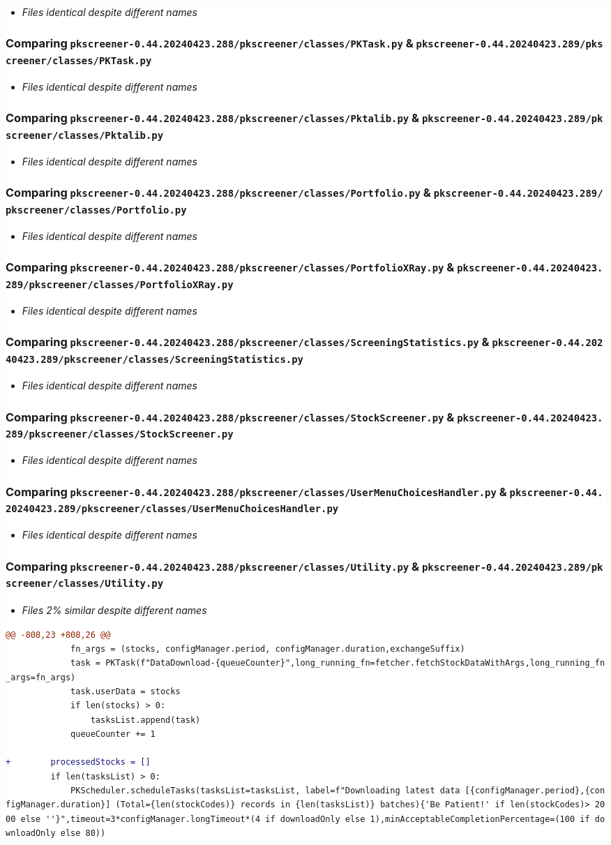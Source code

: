  * *Files identical despite different names*

### Comparing `pkscreener-0.44.20240423.288/pkscreener/classes/PKTask.py` & `pkscreener-0.44.20240423.289/pkscreener/classes/PKTask.py`

 * *Files identical despite different names*

### Comparing `pkscreener-0.44.20240423.288/pkscreener/classes/Pktalib.py` & `pkscreener-0.44.20240423.289/pkscreener/classes/Pktalib.py`

 * *Files identical despite different names*

### Comparing `pkscreener-0.44.20240423.288/pkscreener/classes/Portfolio.py` & `pkscreener-0.44.20240423.289/pkscreener/classes/Portfolio.py`

 * *Files identical despite different names*

### Comparing `pkscreener-0.44.20240423.288/pkscreener/classes/PortfolioXRay.py` & `pkscreener-0.44.20240423.289/pkscreener/classes/PortfolioXRay.py`

 * *Files identical despite different names*

### Comparing `pkscreener-0.44.20240423.288/pkscreener/classes/ScreeningStatistics.py` & `pkscreener-0.44.20240423.289/pkscreener/classes/ScreeningStatistics.py`

 * *Files identical despite different names*

### Comparing `pkscreener-0.44.20240423.288/pkscreener/classes/StockScreener.py` & `pkscreener-0.44.20240423.289/pkscreener/classes/StockScreener.py`

 * *Files identical despite different names*

### Comparing `pkscreener-0.44.20240423.288/pkscreener/classes/UserMenuChoicesHandler.py` & `pkscreener-0.44.20240423.289/pkscreener/classes/UserMenuChoicesHandler.py`

 * *Files identical despite different names*

### Comparing `pkscreener-0.44.20240423.288/pkscreener/classes/Utility.py` & `pkscreener-0.44.20240423.289/pkscreener/classes/Utility.py`

 * *Files 2% similar despite different names*

```diff
@@ -808,23 +808,26 @@
             fn_args = (stocks, configManager.period, configManager.duration,exchangeSuffix)
             task = PKTask(f"DataDownload-{queueCounter}",long_running_fn=fetcher.fetchStockDataWithArgs,long_running_fn_args=fn_args)
             task.userData = stocks
             if len(stocks) > 0:
                 tasksList.append(task)
             queueCounter += 1
         
+        processedStocks = []
         if len(tasksList) > 0:
             PKScheduler.scheduleTasks(tasksList=tasksList, label=f"Downloading latest data [{configManager.period},{configManager.duration}] (Total={len(stockCodes)} records in {len(tasksList)} batches){'Be Patient!' if len(stockCodes)> 2000 else ''}",timeout=3*configManager.longTimeout*(4 if downloadOnly else 1),minAcceptableCompletionPercentage=(100 if downloadOnly else 80))
```

 [MADE-IN-INDIA-badge]: https://img.shields.io/badge/MADE%20WITH%20%E2%9D%A4%20IN-INDIA-orange
 [MADE-IN-INDIA]: https://en.wikipedia.org/wiki/India
 [Windows-badge]: https://img.shields.io/badge/Windows-0078D6?logo=windows&logoColor=white
 [Linux-badge]: https://img.shields.io/badge/Linux-FCC624?logo=linux&logoColor=black
 [Mac OS-badge]: https://img.shields.io/badge/mac%20os-D3D3D3?logo=apple&logoColor=000000
 [GitHub release (latest by date)-badge]: https://img.shields.io/github/v/release/pkjmesra/PKScreener
 [GitHub release (latest by date)]: https://github.com/pkjmesra/PKScreener/releases/latest
 [pypi-badge]: https://img.shields.io/pypi/v/pkscreener.svg?style=flat-square
 [pypi]: https://pypi.python.org/pypi/pkscreener
 [wheel-badge]: https://img.shields.io/pypi/wheel/pkscreener.svg?style=flat-square
 [GitHub all releases]: https://img.shields.io/github/downloads/pkjmesra/PKScreener/total?color=Green&label=Downloads&style=for-the-badge
 [License-badge]: https://img.shields.io/github/license/pkjmesra/PKScreener?style=for-the-badge
 [MADE-IN-INDIA-badge]: https://img.shields.io/badge/MADE%20WITH%20%E2%9D%A4%20IN-INDIA-orange
 [MADE-IN-INDIA]: https://en.wikipedia.org/wiki/India
 [Windows-badge]: https://img.shields.io/badge/Windows-0078D6?logo=windows&logoColor=white
 [Linux-badge]: https://img.shields.io/badge/Linux-FCC624?logo=linux&logoColor=black
 [Mac OS-badge]: https://img.shields.io/badge/mac%20os-D3D3D3?logo=apple&logoColor=000000
 [GitHub release (latest by date)-badge]: https://img.shields.io/github/v/release/pkjmesra/PKScreener
 [GitHub release (latest by date)]: https://github.com/pkjmesra/PKScreener/releases/latest
 [pypi-badge]: https://img.shields.io/pypi/v/pkscreener.svg?style=flat-square
 [pypi]: https://pypi.python.org/pypi/pkscreener
 [wheel-badge]: https://img.shields.io/pypi/wheel/pkscreener.svg?style=flat-square
 [GitHub all releases]: https://img.shields.io/github/downloads/pkjmesra/PKScreener/total?color=Green&label=Downloads&style=for-the-badge
 [License-badge]: https://img.shields.io/github/license/pkjmesra/PKScreener?style=for-the-badge
 [MADE-IN-INDIA-badge]: https://img.shields.io/badge/MADE%20WITH%20%E2%9D%A4%20IN-INDIA-orange
 [MADE-IN-INDIA]: https://en.wikipedia.org/wiki/India
 [Windows-badge]: https://img.shields.io/badge/Windows-0078D6?logo=windows&logoColor=white
 [Linux-badge]: https://img.shields.io/badge/Linux-FCC624?logo=linux&logoColor=black
 [Mac OS-badge]: https://img.shields.io/badge/mac%20os-D3D3D3?logo=apple&logoColor=000000
 [GitHub release (latest by date)-badge]: https://img.shields.io/github/v/release/pkjmesra/PKScreener
 [GitHub release (latest by date)]: https://github.com/pkjmesra/PKScreener/releases/latest
 [pypi-badge]: https://img.shields.io/pypi/v/pkscreener.svg?style=flat-square
 [pypi]: https://pypi.python.org/pypi/pkscreener
 [wheel-badge]: https://img.shields.io/pypi/wheel/pkscreener.svg?style=flat-square
 [GitHub all releases]: https://img.shields.io/github/downloads/pkjmesra/PKScreener/total?color=Green&label=Downloads&style=for-the-badge
 [License-badge]: https://img.shields.io/github/license/pkjmesra/PKScreener?style=for-the-badge